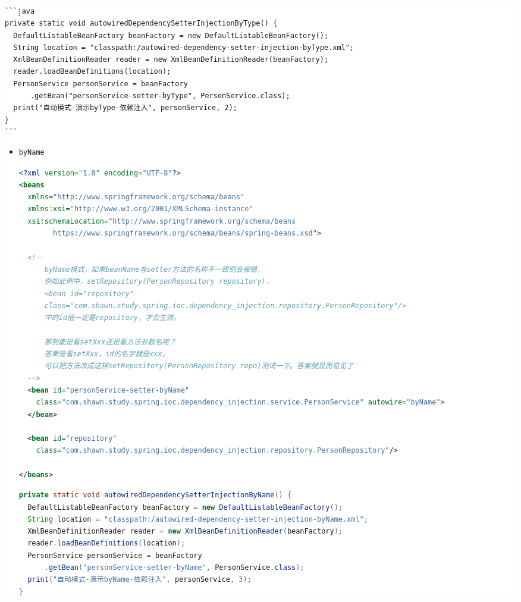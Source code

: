     ```java
    private static void autowiredDependencySetterInjectionByType() {
      DefaultListableBeanFactory beanFactory = new DefaultListableBeanFactory();
      String location = "classpath:/autowired-dependency-setter-injection-byType.xml";
      XmlBeanDefinitionReader reader = new XmlBeanDefinitionReader(beanFactory);
      reader.loadBeanDefinitions(location);
      PersonService personService = beanFactory
          .getBean("personService-setter-byType", PersonService.class);
      print("自动模式-演示byType-依赖注入", personService, 2);
    }
    ```

  * `byName`

    ```xml
    <?xml version="1.0" encoding="UTF-8"?>
    <beans
      xmlns="http://www.springframework.org/schema/beans"
      xmlns:xsi="http://www.w3.org/2001/XMLSchema-instance"
      xsi:schemaLocation="http://www.springframework.org/schema/beans
            https://www.springframework.org/schema/beans/spring-beans.xsd">
    
      <!--
          byName模式，如果beanName与setter方法的名称不一致则会报错，
          例如此例中，setRepository(PersonRepository repository)，
          <bean id="repository"
          class="com.shawn.study.spring.ioc.dependency_injection.repository.PersonRepository"/>
          中的id值一定是repository，才会生效。
    
          那到底是看setXxx还是看方法参数名呢？
          答案是看setXxx，id的名字就是xxx。
          可以把方法改成这样setRepository(PersonRepository repo)测试一下。答案就显而易见了
      -->
      <bean id="personService-setter-byName"
        class="com.shawn.study.spring.ioc.dependency_injection.service.PersonService" autowire="byName">
      </bean>
    
      <bean id="repository"
        class="com.shawn.study.spring.ioc.dependency_injection.repository.PersonRepository"/>
    
    </beans>
    ```

    ```java
    private static void autowiredDependencySetterInjectionByName() {
      DefaultListableBeanFactory beanFactory = new DefaultListableBeanFactory();
      String location = "classpath:/autowired-dependency-setter-injection-byName.xml";
      XmlBeanDefinitionReader reader = new XmlBeanDefinitionReader(beanFactory);
      reader.loadBeanDefinitions(location);
      PersonService personService = beanFactory
          .getBean("personService-setter-byName", PersonService.class);
      print("自动模式-演示byName-依赖注入", personService, 3);
    }
    ```
